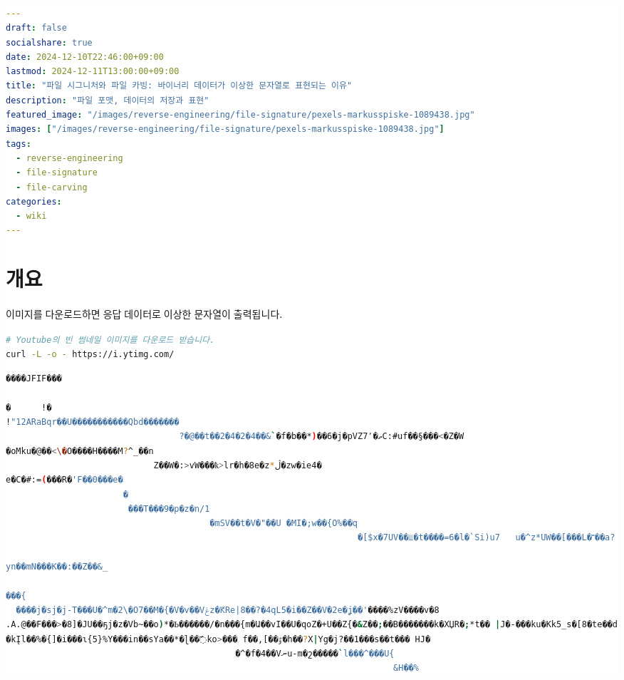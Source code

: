 ```yaml
---
draft: false
socialshare: true
date: 2024-12-10T22:46:00+09:00
lastmod: 2024-12-11T13:00:00+09:00
title: "파일 시그니처와 파일 카빙: 바이너리 데이터가 이상한 문자열로 표현되는 이유"
description: "파일 포맷, 데이터의 저장과 표현"
featured_image: "/images/reverse-engineering/file-signature/pexels-markusspiske-1089438.jpg"
images: ["/images/reverse-engineering/file-signature/pexels-markusspiske-1089438.jpg"]
tags:
  - reverse-engineering
  - file-signature
  - file-carving
categories:
  - wiki
---
```


# 개요

이미지를 다운로드하면 응답 데이터로 이상한 문자열이 출력됩니다.

```sh
# Youtube의 빈 썸네일 이미지를 다운로드 받습니다.
curl -L -o - https://i.ytimg.com/
```

```sh
����JFIF���

�      !�
!"12ARaBqr��U�����������Qbd�������
                                  ?�@��t��2�4�2�4��&`�f�b��*)��6�j�pVZ7՚�ތC:#uf��§���<�Z�W
�oMku�@��<\�O����H����M?^_��n
                             Z��W�:>vW���ҟ˃lr�h�8e�z*ڷ�zw�ie4�
e�C�#:=(���R�'F��0���e�
                       �
                        ���T���9�p�z�n/1
                                        �mSV��t�V�"��U �MI�;w��{O%��q
                                                                     �[$x�7UV��⫫�t����=6�l�`Si)u7	u�^z*UW��[���L�˭��a?
                                                                                                                            yn��mN���K��:��Z��&_
                                                                                                                                                ���{
  ����j�sj�j-T���U�^m�2\�O7��M�{�V�v��Vݝz�ԞRe|8��?�4qL5�i��Z��V�2e�ʝ��'����%zV����v�8
.A.@��F���>�8]�JU��ҕj�z�Vb~��o)*�Ҍ������/�n���{m�Ա��vI��U�qoZ�+U��Z{�&Z��;��B�������k�XЏR�;*t��	|J�-���ku�Kk5_s�[8�te��d�kĮl��%�{]�i���ɩ{5}%Y���in��sYa��*�ɭ��߯ko>��� f��,[��ٷ�h��?X|Yg�j?��1���s��t��� HJ�
                                             �^�f�4��Vނu-m�շ�����`l���^���U{
                                                                            &H��%
```


[^1]: [Memory Inspector](https://developer.chrome.com/docs/devtools/memory-inspector)가 네트워크 패널에도 적용된 것으로 보입니다.
[^2]: [(Youtube) 삭제 파일 복구 기술](https://youtu.be/60FtdnBey-E?list=PLx4zTdLSy3x7wBShSxO-gykGUPrH1LF4L&t=745) - DFRC (Digital Forensic Research Center)